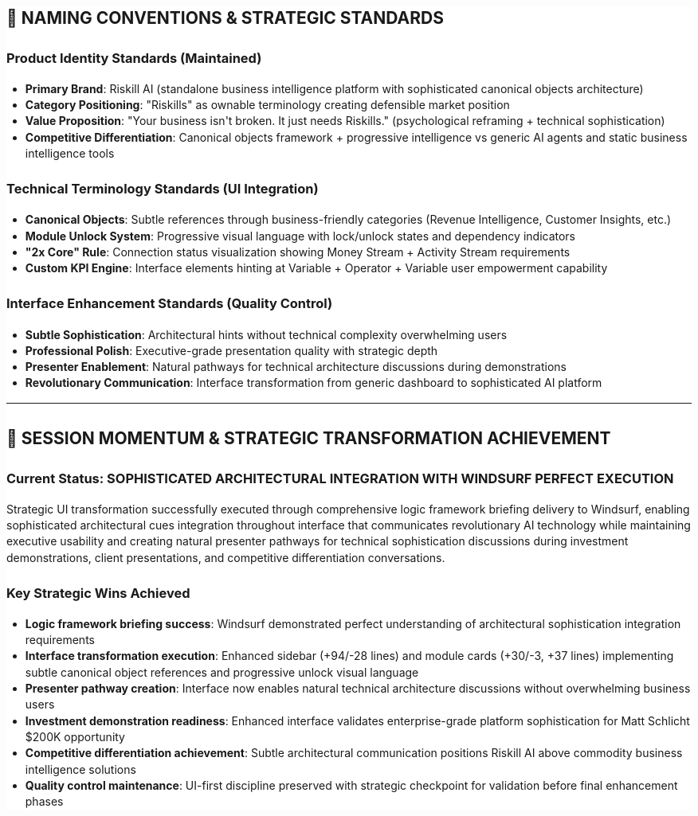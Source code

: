 ## 📝 **NAMING CONVENTIONS & STRATEGIC STANDARDS**

### **Product Identity Standards (Maintained)**

- **Primary Brand**: Riskill AI (standalone business intelligence platform with sophisticated canonical objects architecture)
- **Category Positioning**: "Riskills" as ownable terminology creating defensible market position
- **Value Proposition**: "Your business isn't broken. It just needs Riskills." (psychological reframing + technical sophistication)
- **Competitive Differentiation**: Canonical objects framework + progressive intelligence vs generic AI agents and static business intelligence tools

### **Technical Terminology Standards (UI Integration)**

- **Canonical Objects**: Subtle references through business-friendly categories (Revenue Intelligence, Customer Insights, etc.)
- **Module Unlock System**: Progressive visual language with lock/unlock states and dependency indicators
- **"2x Core" Rule**: Connection status visualization showing Money Stream + Activity Stream requirements
- **Custom KPI Engine**: Interface elements hinting at Variable + Operator + Variable user empowerment capability

### **Interface Enhancement Standards (Quality Control)**

- **Subtle Sophistication**: Architectural hints without technical complexity overwhelming users
- **Professional Polish**: Executive-grade presentation quality with strategic depth
- **Presenter Enablement**: Natural pathways for technical architecture discussions during demonstrations
- **Revolutionary Communication**: Interface transformation from generic dashboard to sophisticated AI platform

---

## 🚀 **SESSION MOMENTUM & STRATEGIC TRANSFORMATION ACHIEVEMENT**

### **Current Status: SOPHISTICATED ARCHITECTURAL INTEGRATION WITH WINDSURF PERFECT EXECUTION**

Strategic UI transformation successfully executed through comprehensive logic framework briefing delivery to Windsurf, enabling sophisticated architectural cues integration throughout interface that communicates revolutionary AI technology while maintaining executive usability and creating natural presenter pathways for technical sophistication discussions during investment demonstrations, client presentations, and competitive differentiation conversations.

### **Key Strategic Wins Achieved**

- **Logic framework briefing success**: Windsurf demonstrated perfect understanding of architectural sophistication integration requirements
- **Interface transformation execution**: Enhanced sidebar (+94/-28 lines) and module cards (+30/-3, +37 lines) implementing subtle canonical object references and progressive unlock visual language
- **Presenter pathway creation**: Interface now enables natural technical architecture discussions without overwhelming business users
- **Investment demonstration readiness**: Enhanced interface validates enterprise-grade platform sophistication for Matt Schlicht $200K opportunity
- **Competitive differentiation achievement**: Subtle architectural communication positions Riskill AI above commodity business intelligence solutions
- **Quality control maintenance**: UI-first discipline preserved with strategic checkpoint for validation before final enhancement phases
